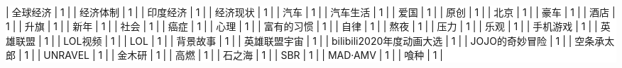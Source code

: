 | 全球经济 | 1 |
| 经济体制 | 1 |
| 印度经济 | 1 |
| 经济现状 | 1 |
| 汽车 | 1 |
| 汽车生活 | 1 |
| 爱国 | 1 |
| 原创 | 1 |
| 北京 | 1 |
| 豪车 | 1 |
| 酒店 | 1 |
| 升旗 | 1 |
| 新年 | 1 |
| 社会 | 1 |
| 癌症 | 1 |
| 心理 | 1 |
| 富有的习惯 | 1 |
| 自律 | 1 |
| 熬夜 | 1 |
| 压力 | 1 |
| 乐观 | 1 |
| 手机游戏 | 1 |
| 英雄联盟 | 1 |
| LOL视频 | 1 |
| LOL | 1 |
| 背景故事 | 1 |
| 英雄联盟宇宙 | 1 |
| bilibili2020年度动画大选 | 1 |
| JOJO的奇妙冒险 | 1 |
| 空条承太郎 | 1 |
| UNRAVEL | 1 |
| 金木研 | 1 |
| 高燃 | 1 |
| 石之海 | 1 |
| SBR | 1 |
| MAD·AMV | 1 |
| 喰种 | 1 |